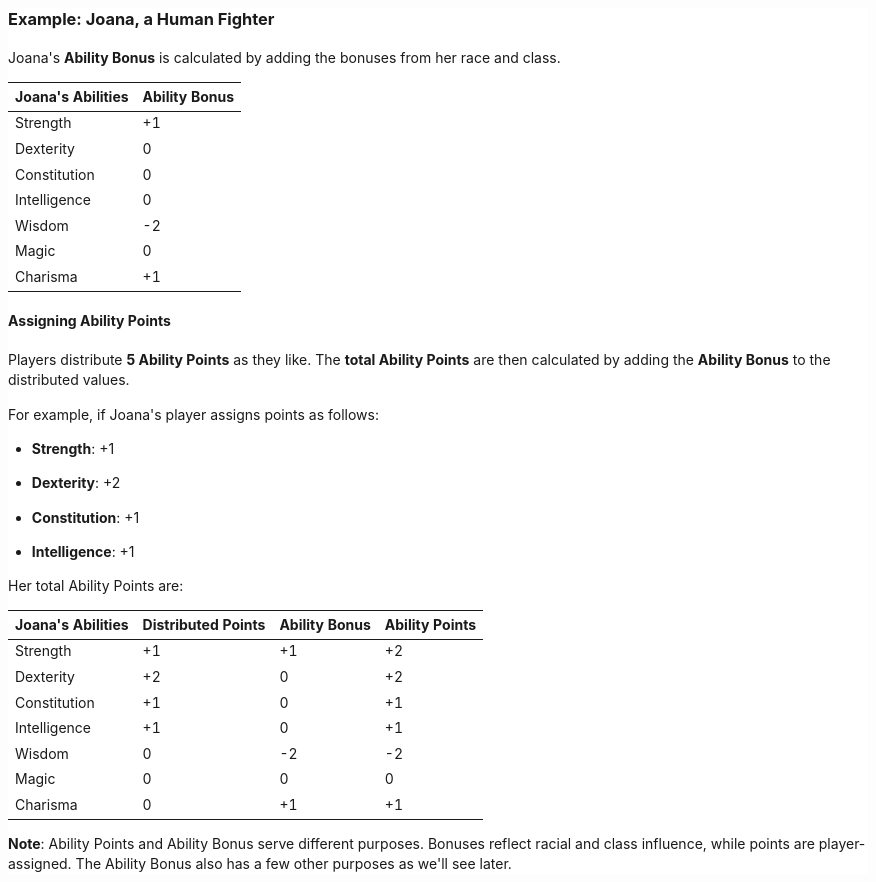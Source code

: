 ### Example: Joana, a Human Fighter

Joana's **Ability Bonus** is calculated by adding the bonuses from her race and class.

|Joana's Abilities| Ability Bonus|
|--|--|
| Strength  | +1 |
| Dexterity | 0 |
| Constitution | 0 |
| Intelligence  | 0 |
| Wisdom | -2 |
| Magic | 0 |
| Charisma | +1 |


#### Assigning Ability Points

Players distribute **5 Ability Points** as they like. The **total Ability Points** are then calculated by adding the **Ability Bonus** to the distributed values.

For example, if Joana's player assigns points as follows:

-   **Strength**: +1
    
-   **Dexterity**: +2
    
-   **Constitution**: +1
    
-   **Intelligence**: +1
    

Her total Ability Points are:

|Joana's Abilities| Distributed Points| Ability Bonus | Ability Points
|--|--|--|--|
| Strength  | +1 | +1 | +2 |
| Dexterity | +2 | 0 | +2 |
| Constitution | +1 | 0 | +1 |
| Intelligence  | +1 | 0 | +1 |
| Wisdom | 0 | -2 | -2 |
| Magic | 0 | 0 | 0 |
| Charisma | 0 | +1 | +1 |

**Note**: Ability Points and Ability Bonus serve different purposes. Bonuses reflect racial and class influence, while points are player-assigned. The Ability Bonus also has a few other purposes as we'll see later.
